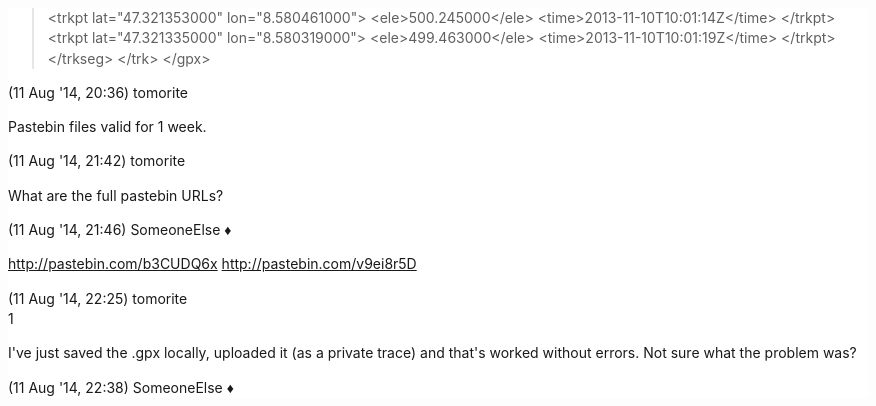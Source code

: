 <blockquote>
<p>&lt;trkpt lat="47.321353000" lon="8.580461000"&gt; &lt;ele&gt;500.245000&lt;/ele&gt; &lt;time&gt;2013-11-10T10:01:14Z&lt;/time&gt; &lt;/trkpt&gt; &lt;trkpt lat="47.321335000" lon="8.580319000"&gt; &lt;ele&gt;499.463000&lt;/ele&gt; &lt;time&gt;2013-11-10T10:01:19Z&lt;/time&gt; &lt;/trkpt&gt; &lt;/trkseg&gt; &lt;/trk&gt; &lt;/gpx&gt;</p>
</blockquote>
</div>
<div id="comment-35721-info" class="comment-info">
<span class="comment-age">(11 Aug '14, 20:36)</span> <span class="comment-user userinfo">tomorite</span>
</div>
</div>
<span id="35723"></span>
<div id="comment-35723" class="comment">
<div id="post-35723-score" class="comment-score">
&#10;</div>
<div class="comment-text">
<p>Pastebin files valid for 1 week.</p>
</div>
<div id="comment-35723-info" class="comment-info">
<span class="comment-age">(11 Aug '14, 21:42)</span> <span class="comment-user userinfo">tomorite</span>
</div>
</div>
<span id="35724"></span>
<div id="comment-35724" class="comment">
<div id="post-35724-score" class="comment-score">
&#10;</div>
<div class="comment-text">
<p>What are the full pastebin URLs?</p>
</div>
<div id="comment-35724-info" class="comment-info">
<span class="comment-age">(11 Aug '14, 21:46)</span> <span class="comment-user userinfo">SomeoneElse ♦</span>
</div>
</div>
<span id="35726"></span>
<div id="comment-35726" class="comment not_top_scorer">
<div id="post-35726-score" class="comment-score">
&#10;</div>
<div class="comment-text">
<p><a href="http://pastebin.com/b3CUDQ6x">http://pastebin.com/b3CUDQ6x</a> <a href="http://pastebin.com/v9ei8r5D">http://pastebin.com/v9ei8r5D</a></p>
</div>
<div id="comment-35726-info" class="comment-info">
<span class="comment-age">(11 Aug '14, 22:25)</span> <span class="comment-user userinfo">tomorite</span>
</div>
</div>
<span id="35729"></span>
<div id="comment-35729" class="comment">
<div id="post-35729-score" class="comment-score">
1
</div>
<div class="comment-text">
<p>I've just saved the .gpx locally, uploaded it (as a private trace) and that's worked without errors. Not sure what the problem was?</p>
</div>
<div id="comment-35729-info" class="comment-info">
<span class="comment-age">(11 Aug '14, 22:38)</span> <span class="comment-user userinfo">SomeoneElse ♦</span>
</div>
</div>
<span id="35768"></span>